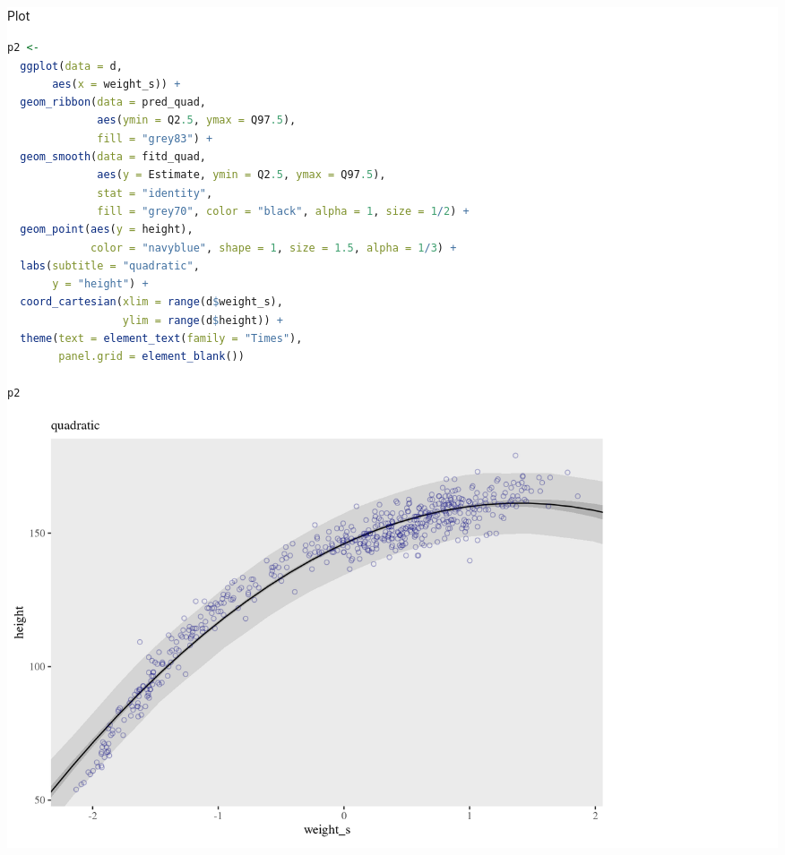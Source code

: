 Plot

```r
p2 <-
  ggplot(data = d, 
       aes(x = weight_s)) +
  geom_ribbon(data = pred_quad, 
              aes(ymin = Q2.5, ymax = Q97.5),
              fill = "grey83") +
  geom_smooth(data = fitd_quad,
              aes(y = Estimate, ymin = Q2.5, ymax = Q97.5),
              stat = "identity",
              fill = "grey70", color = "black", alpha = 1, size = 1/2) +
  geom_point(aes(y = height),
             color = "navyblue", shape = 1, size = 1.5, alpha = 1/3) +
  labs(subtitle = "quadratic",
       y = "height") +
  coord_cartesian(xlim = range(d$weight_s),
                  ylim = range(d$height)) +
  theme(text = element_text(family = "Times"),
        panel.grid = element_blank())

p2
```

<img src="04_geocentric_models_files/figure-html/4.68-1.png" width="672" />
